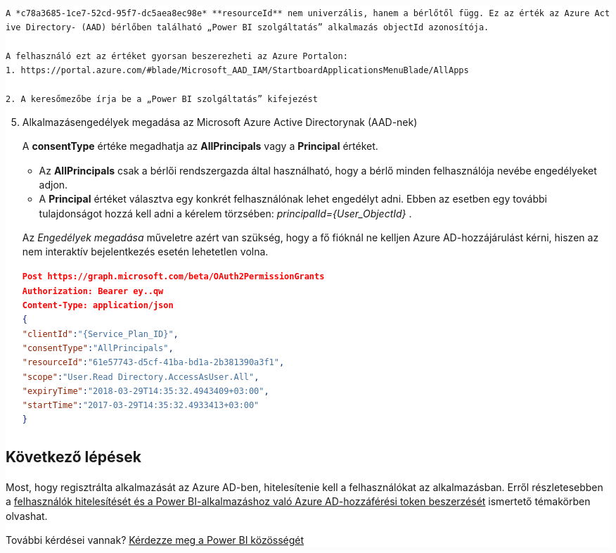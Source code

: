     A *c78a3685-1ce7-52cd-95f7-dc5aea8ec98e* **resourceId** nem univerzális, hanem a bérlőtől függ. Ez az érték az Azure Active Directory- (AAD) bérlőben található „Power BI szolgáltatás” alkalmazás objectId azonosítója.

    A felhasználó ezt az értéket gyorsan beszerezheti az Azure Portalon:
    1. https://portal.azure.com/#blade/Microsoft_AAD_IAM/StartboardApplicationsMenuBlade/AllApps

    2. A keresőmezőbe írja be a „Power BI szolgáltatás” kifejezést

5. Alkalmazásengedélyek megadása az Microsoft Azure Active Directorynak (AAD-nek)

   A **consentType** értéke megadhatja az **AllPrincipals** vagy a **Principal** értéket.

   * Az **AllPrincipals** csak a bérlői rendszergazda által használható, hogy a bérlő minden felhasználója nevébe engedélyeket adjon.
   * A **Principal** értéket választva egy konkrét felhasználónak lehet engedélyt adni. Ebben az esetben egy további tulajdonságot hozzá kell adni a kérelem törzsében: *principalId={User_ObjectId}* .

   Az *Engedélyek megadása* műveletre azért van szükség, hogy a fő fióknál ne kelljen Azure AD-hozzájárulást kérni, hiszen az nem interaktív bejelentkezés esetén lehetetlen volna.

   ```json
   Post https://graph.microsoft.com/beta/OAuth2PermissionGrants
   Authorization: Bearer ey..qw
   Content-Type: application/json
   { 
   "clientId":"{Service_Plan_ID}",
   "consentType":"AllPrincipals",
   "resourceId":"61e57743-d5cf-41ba-bd1a-2b381390a3f1",
   "scope":"User.Read Directory.AccessAsUser.All",
   "expiryTime":"2018-03-29T14:35:32.4943409+03:00",
   "startTime":"2017-03-29T14:35:32.4933413+03:00"
   }
   ```

## <a name="next-steps"></a>Következő lépések

Most, hogy regisztrálta alkalmazását az Azure AD-ben, hitelesítenie kell a felhasználókat az alkalmazásban. Erről részletesebben a [felhasználók hitelesítését és a Power BI-alkalmazáshoz való Azure AD-hozzáférési token beszerzését](get-azuread-access-token.md) ismertető témakörben olvashat.

További kérdései vannak? [Kérdezze meg a Power BI közösségét](https://community.powerbi.com/)